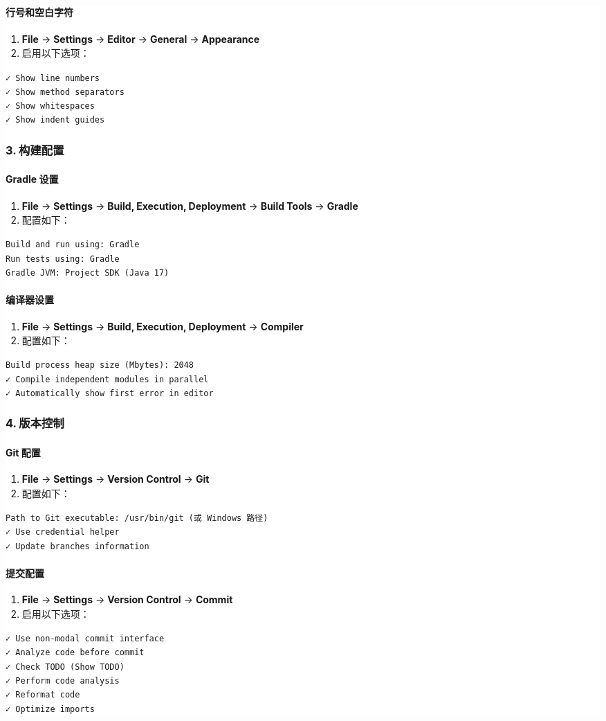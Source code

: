 #### 行号和空白字符
1. **File** → **Settings** → **Editor** → **General** → **Appearance**
2. 启用以下选项：
```
✓ Show line numbers
✓ Show method separators
✓ Show whitespaces
✓ Show indent guides
```

### 3. 构建配置

#### Gradle 设置
1. **File** → **Settings** → **Build, Execution, Deployment** → **Build Tools** → **Gradle**
2. 配置如下：
```
Build and run using: Gradle
Run tests using: Gradle
Gradle JVM: Project SDK (Java 17)
```

#### 编译器设置
1. **File** → **Settings** → **Build, Execution, Deployment** → **Compiler**
2. 配置如下：
```
Build process heap size (Mbytes): 2048
✓ Compile independent modules in parallel
✓ Automatically show first error in editor
```

### 4. 版本控制

#### Git 配置
1. **File** → **Settings** → **Version Control** → **Git**
2. 配置如下：
```
Path to Git executable: /usr/bin/git (或 Windows 路径)
✓ Use credential helper
✓ Update branches information
```

#### 提交配置
1. **File** → **Settings** → **Version Control** → **Commit**
2. 启用以下选项：
```
✓ Use non-modal commit interface
✓ Analyze code before commit
✓ Check TODO (Show TODO)
✓ Perform code analysis
✓ Reformat code
✓ Optimize imports
```
